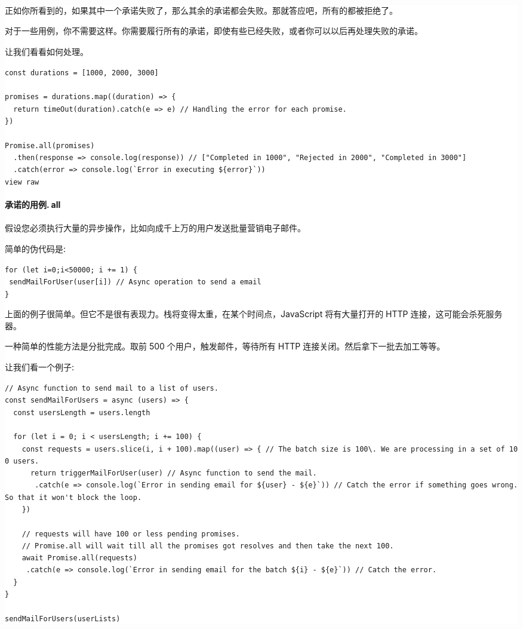 正如你所看到的，如果其中一个承诺失败了，那么其余的承诺都会失败。那就答应吧，所有的都被拒绝了。

对于一些用例，你不需要这样。你需要履行所有的承诺，即使有些已经失败，或者你可以以后再处理失败的承诺。

让我们看看如何处理。

```
const durations = [1000, 2000, 3000]

promises = durations.map((duration) => {
  return timeOut(duration).catch(e => e) // Handling the error for each promise.
})

Promise.all(promises)
  .then(response => console.log(response)) // ["Completed in 1000", "Rejected in 2000", "Completed in 3000"]
  .catch(error => console.log(`Error in executing ${error}`))
view raw
```

#### 承诺的用例. all

假设您必须执行大量的异步操作，比如向成千上万的用户发送批量营销电子邮件。

简单的伪代码是:

```
for (let i=0;i<50000; i += 1) {
 sendMailForUser(user[i]) // Async operation to send a email
}
```

上面的例子很简单。但它不是很有表现力。栈将变得太重，在某个时间点，JavaScript 将有大量打开的 HTTP 连接，这可能会杀死服务器。

一种简单的性能方法是分批完成。取前 500 个用户，触发邮件，等待所有 HTTP 连接关闭。然后拿下一批去加工等等。

让我们看一个例子:

```
// Async function to send mail to a list of users.
const sendMailForUsers = async (users) => {
  const usersLength = users.length

  for (let i = 0; i < usersLength; i += 100) { 
    const requests = users.slice(i, i + 100).map((user) => { // The batch size is 100\. We are processing in a set of 100 users.
      return triggerMailForUser(user) // Async function to send the mail.
       .catch(e => console.log(`Error in sending email for ${user} - ${e}`)) // Catch the error if something goes wrong. So that it won't block the loop.
    })

    // requests will have 100 or less pending promises. 
    // Promise.all will wait till all the promises got resolves and then take the next 100.
    await Promise.all(requests)
     .catch(e => console.log(`Error in sending email for the batch ${i} - ${e}`)) // Catch the error.
  }
}

sendMailForUsers(userLists)
```
